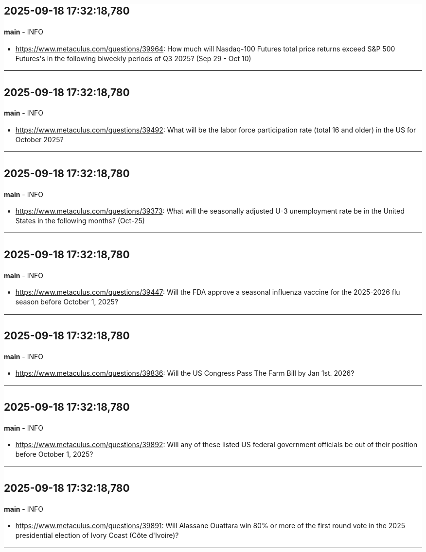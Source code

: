 
## 2025-09-18 17:32:18,780
__main__ - INFO
  - https://www.metaculus.com/questions/39964: How much will Nasdaq-100 Futures total price returns exceed S&P 500 Futures's in the following biweekly periods of Q3 2025? (Sep 29 - Oct 10)

---

## 2025-09-18 17:32:18,780
__main__ - INFO
  - https://www.metaculus.com/questions/39492: What will be the labor force participation rate (total 16 and older) in the US for October 2025?

---

## 2025-09-18 17:32:18,780
__main__ - INFO
  - https://www.metaculus.com/questions/39373: What will the seasonally adjusted U-3 unemployment rate be in the United States in the following months? (Oct-25)

---

## 2025-09-18 17:32:18,780
__main__ - INFO
  - https://www.metaculus.com/questions/39447: Will the FDA approve a seasonal influenza vaccine for the 2025-2026 flu season before October 1, 2025?

---

## 2025-09-18 17:32:18,780
__main__ - INFO
  - https://www.metaculus.com/questions/39836: Will the US Congress Pass The Farm Bill by Jan 1st. 2026?

---

## 2025-09-18 17:32:18,780
__main__ - INFO
  - https://www.metaculus.com/questions/39892: Will any of these listed US federal government officials be out of their position before October 1, 2025?

---

## 2025-09-18 17:32:18,780
__main__ - INFO
  - https://www.metaculus.com/questions/39891: Will Alassane Ouattara win 80% or more of the first round vote in the 2025 presidential election of Ivory Coast (Côte d'Ivoire)?

---